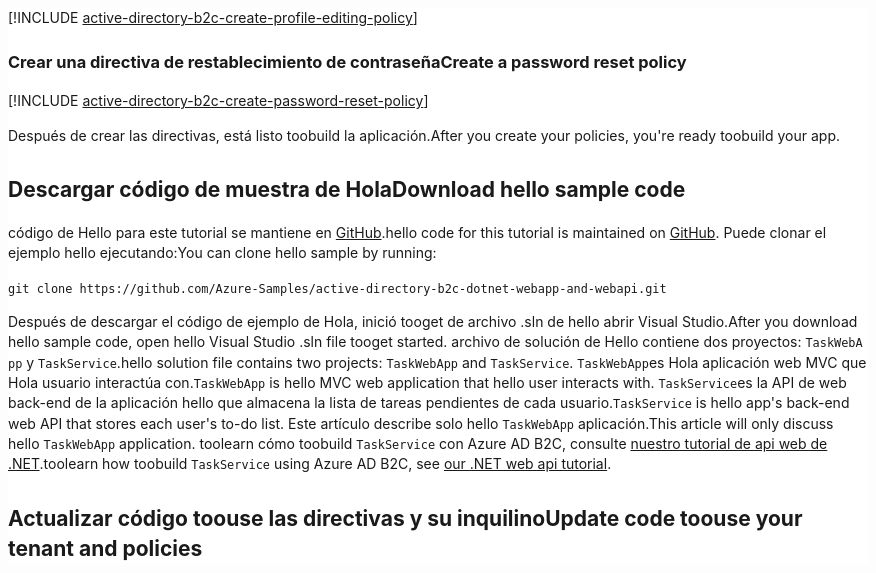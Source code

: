 [!INCLUDE [active-directory-b2c-create-profile-editing-policy](../../includes/active-directory-b2c-create-profile-editing-policy.md)]

### <a name="create-a-password-reset-policy"></a><span data-ttu-id="6afeb-131">Crear una directiva de restablecimiento de contraseña</span><span class="sxs-lookup"><span data-stu-id="6afeb-131">Create a password reset policy</span></span>

[!INCLUDE [active-directory-b2c-create-password-reset-policy](../../includes/active-directory-b2c-create-password-reset-policy.md)]

<span data-ttu-id="6afeb-132">Después de crear las directivas, está listo toobuild la aplicación.</span><span class="sxs-lookup"><span data-stu-id="6afeb-132">After you create your policies, you're ready toobuild your app.</span></span>

## <a name="download-hello-sample-code"></a><span data-ttu-id="6afeb-133">Descargar código de muestra de Hola</span><span class="sxs-lookup"><span data-stu-id="6afeb-133">Download hello sample code</span></span>

<span data-ttu-id="6afeb-134">código de Hello para este tutorial se mantiene en [GitHub](https://github.com/Azure-Samples/active-directory-b2c-dotnet-webapp-and-webapi).</span><span class="sxs-lookup"><span data-stu-id="6afeb-134">hello code for this tutorial is maintained on [GitHub](https://github.com/Azure-Samples/active-directory-b2c-dotnet-webapp-and-webapi).</span></span> <span data-ttu-id="6afeb-135">Puede clonar el ejemplo hello ejecutando:</span><span class="sxs-lookup"><span data-stu-id="6afeb-135">You can clone hello sample by running:</span></span>

```console
git clone https://github.com/Azure-Samples/active-directory-b2c-dotnet-webapp-and-webapi.git
```

<span data-ttu-id="6afeb-136">Después de descargar el código de ejemplo de Hola, inició tooget de archivo .sln de hello abrir Visual Studio.</span><span class="sxs-lookup"><span data-stu-id="6afeb-136">After you download hello sample code, open hello Visual Studio .sln file tooget started.</span></span> <span data-ttu-id="6afeb-137">archivo de solución de Hello contiene dos proyectos: `TaskWebApp` y `TaskService`.</span><span class="sxs-lookup"><span data-stu-id="6afeb-137">hello solution file contains two projects: `TaskWebApp` and `TaskService`.</span></span> <span data-ttu-id="6afeb-138">`TaskWebApp`es Hola aplicación web MVC que Hola usuario interactúa con.</span><span class="sxs-lookup"><span data-stu-id="6afeb-138">`TaskWebApp` is hello MVC web application that hello user interacts with.</span></span> <span data-ttu-id="6afeb-139">`TaskService`es la API de web back-end de la aplicación hello que almacena la lista de tareas pendientes de cada usuario.</span><span class="sxs-lookup"><span data-stu-id="6afeb-139">`TaskService` is hello app's back-end web API that stores each user's to-do list.</span></span> <span data-ttu-id="6afeb-140">Este artículo describe solo hello `TaskWebApp` aplicación.</span><span class="sxs-lookup"><span data-stu-id="6afeb-140">This article will only discuss hello `TaskWebApp` application.</span></span> <span data-ttu-id="6afeb-141">toolearn cómo toobuild `TaskService` con Azure AD B2C, consulte [nuestro tutorial de api web de .NET](active-directory-b2c-devquickstarts-api-dotnet.md).</span><span class="sxs-lookup"><span data-stu-id="6afeb-141">toolearn how toobuild `TaskService` using Azure AD B2C, see [our .NET web api tutorial](active-directory-b2c-devquickstarts-api-dotnet.md).</span></span>

## <a name="update-code-toouse-your-tenant-and-policies"></a><span data-ttu-id="6afeb-142">Actualizar código toouse las directivas y su inquilino</span><span class="sxs-lookup"><span data-stu-id="6afeb-142">Update code toouse your tenant and policies</span></span>
